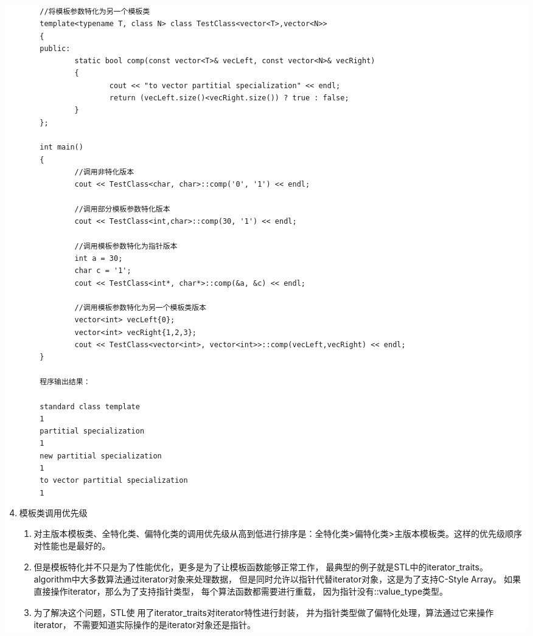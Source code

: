 			//将模板参数特化为另一个模板类
			template<typename T, class N> class TestClass<vector<T>,vector<N>>
			{
			public:
					static bool comp(const vector<T>& vecLeft, const vector<N>& vecRight)
					{
							cout << "to vector partitial specialization" << endl;
							return (vecLeft.size()<vecRight.size()) ? true : false;
					}
			};

			int main()
			{
					//调用非特化版本
					cout << TestClass<char, char>::comp('0', '1') << endl;

					//调用部分模板参数特化版本
					cout << TestClass<int,char>::comp(30, '1') << endl;

					//调用模板参数特化为指针版本
					int a = 30;
					char c = '1';
					cout << TestClass<int*, char*>::comp(&a, &c) << endl;

					//调用模板参数特化为另一个模板类版本
					vector<int> vecLeft{0};
					vector<int> vecRight{1,2,3};
					cout << TestClass<vector<int>, vector<int>>::comp(vecLeft,vecRight) << endl;
			}

			程序输出结果：

			standard class template
			1
			partitial specialization
			1
			new partitial specialization
			1
			to vector partitial specialization
			1

4. 模板类调用优先级
	1. 对主版本模板类、全特化类、偏特化类的调用优先级从高到低进行排序是：全特化类>偏特化类>主版本模板类。这样的优先级顺序对性能也是最好的。

	2. 但是模板特化并不只是为了性能优化，更多是为了让模板函数能够正常工作，
	最典型的例子就是STL中的iterator_traits。
	algorithm中大多数算法通过iterator对象来处理数据，
	但是同时允许以指针代替iterator对象，这是为了支持C-Style Array。
	如果直接操作iterator，那么为了支持指针类型，	每个算法函数都需要进行重载，
	因为指针没有::value_type类型。
	
	3. 为了解决这个问题，STL使
	用了iterator_traits对iterator特性进行封装，
	并为指针类型做了偏特化处理，算法通过它来操作iterator，
	不需要知道实际操作的是iterator对象还是指针。
